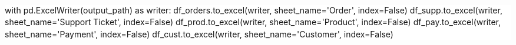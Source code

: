 with pd.ExcelWriter(output_path) as writer:
    df_orders.to_excel(writer, sheet_name='Order', index=False)
    df_supp.to_excel(writer, sheet_name='Support Ticket', index=False)
    df_prod.to_excel(writer, sheet_name='Product', index=False)
    df_pay.to_excel(writer, sheet_name='Payment', index=False)
    df_cust.to_excel(writer, sheet_name='Customer', index=False)
